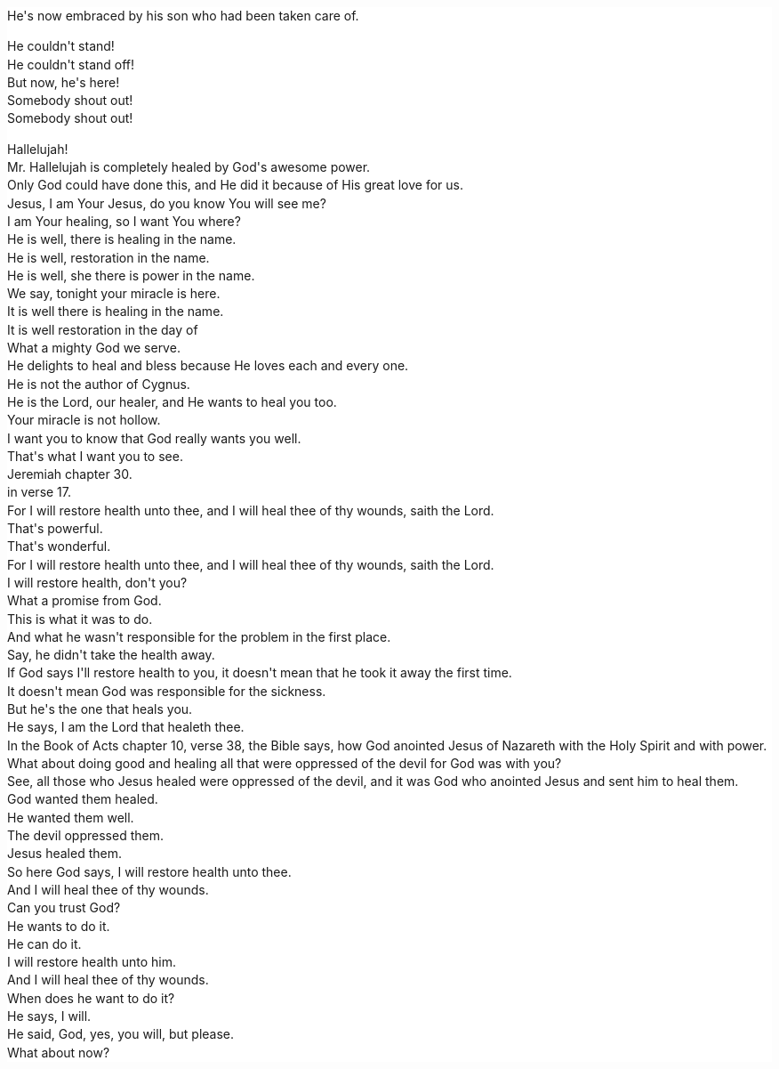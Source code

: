 
  
 He's now embraced by his son who had been taken care of.  


  
 He couldn't stand!  
He couldn't stand off!  
But now, he's here!  
Somebody shout out!  
Somebody shout out!  


  
 Hallelujah!  
Mr. Hallelujah is completely healed by God's awesome power.  
Only God could have done this, and He did it because of His great love for us.  
Jesus, I am Your Jesus, do you know You will see me?  
I am Your healing, so I want You where?  
 He is well, there is healing in the name.  
He is well, restoration in the name.  
He is well, she there is power in the name.  
 We say, tonight your miracle is here.  
It is well there is healing in the name.  
It is well restoration in the day of  
 What a mighty God we serve.  
He delights to heal and bless because He loves each and every one.  
He is not the author of Cygnus.  
He is the Lord, our healer, and He wants to heal you too.  
Your miracle is not hollow.  
I want you to know that God really wants you well.  
That's what I want you to see.  
Jeremiah chapter 30.  
 in verse 17.  
For I will restore health unto thee, and I will heal thee of thy wounds, saith the Lord.  
That's powerful.  
That's wonderful.  
For I will restore health unto thee, and I will heal thee of thy wounds, saith the Lord.  
 I will restore health, don't you?  
What a promise from God.  
This is what it was to do.  
And what he wasn't responsible for the problem in the first place.  
Say, he didn't take the health away.  
If God says I'll restore health to you, it doesn't mean that he took it away the first time.  
It doesn't mean God was responsible for the sickness.  
But he's the one that heals you.  
He says, I am the Lord that healeth thee.  
 In the Book of Acts chapter 10, verse 38, the Bible says, how God anointed Jesus of Nazareth with the Holy Spirit and with power.  
What about doing good and healing all that were oppressed of the devil for God was with you?  
See, all those who Jesus healed were oppressed of the devil, and it was God who anointed Jesus and sent him to heal them.  
 God wanted them healed.  
He wanted them well.  
The devil oppressed them.  
Jesus healed them.  
So here God says, I will restore health unto thee.  
And I will heal thee of thy wounds.  
Can you trust God?  
He wants to do it.  
He can do it.  
I will restore health unto him.  
And I will heal thee of thy wounds.  
When does he want to do it?  
He says, I will.  
He said, God, yes, you will, but please.  
 What about now?  
